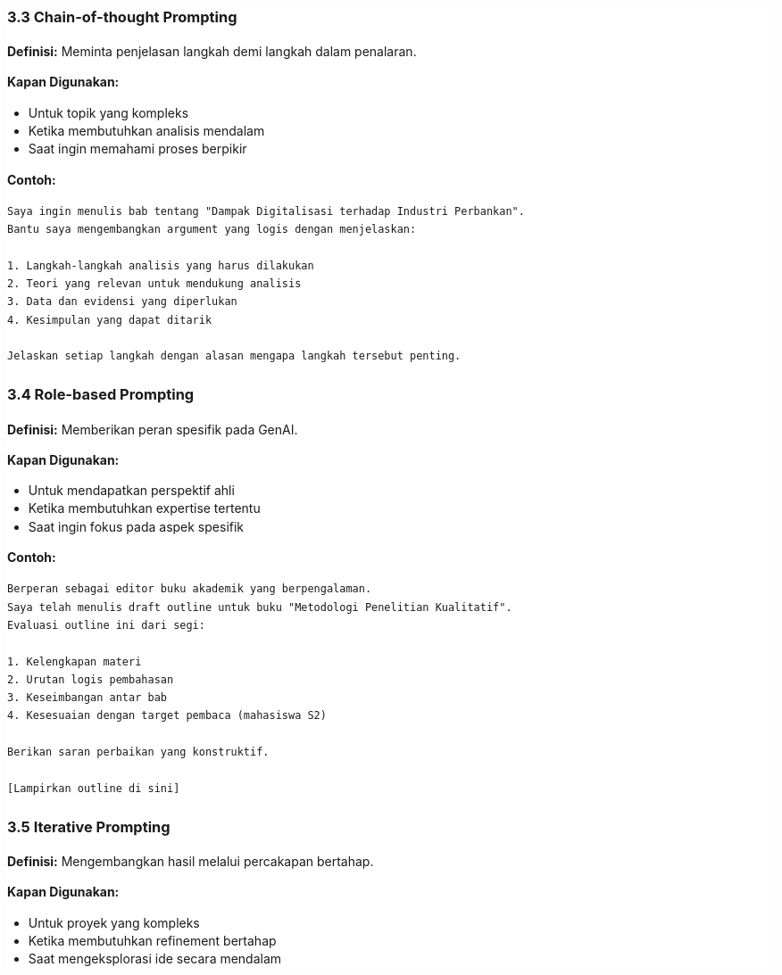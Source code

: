 ### 3.3 Chain-of-thought Prompting

**Definisi:** Meminta penjelasan langkah demi langkah dalam penalaran.

**Kapan Digunakan:**
- Untuk topik yang kompleks
- Ketika membutuhkan analisis mendalam
- Saat ingin memahami proses berpikir

**Contoh:**
```
Saya ingin menulis bab tentang "Dampak Digitalisasi terhadap Industri Perbankan". 
Bantu saya mengembangkan argument yang logis dengan menjelaskan:

1. Langkah-langkah analisis yang harus dilakukan
2. Teori yang relevan untuk mendukung analisis
3. Data dan evidensi yang diperlukan
4. Kesimpulan yang dapat ditarik

Jelaskan setiap langkah dengan alasan mengapa langkah tersebut penting.
```

### 3.4 Role-based Prompting

**Definisi:** Memberikan peran spesifik pada GenAI.

**Kapan Digunakan:**
- Untuk mendapatkan perspektif ahli
- Ketika membutuhkan expertise tertentu
- Saat ingin fokus pada aspek spesifik

**Contoh:**
```
Berperan sebagai editor buku akademik yang berpengalaman. 
Saya telah menulis draft outline untuk buku "Metodologi Penelitian Kualitatif". 
Evaluasi outline ini dari segi:

1. Kelengkapan materi
2. Urutan logis pembahasan
3. Keseimbangan antar bab
4. Kesesuaian dengan target pembaca (mahasiswa S2)

Berikan saran perbaikan yang konstruktif.

[Lampirkan outline di sini]
```

### 3.5 Iterative Prompting

**Definisi:** Mengembangkan hasil melalui percakapan bertahap.

**Kapan Digunakan:**
- Untuk proyek yang kompleks
- Ketika membutuhkan refinement bertahap
- Saat mengeksplorasi ide secara mendalam
